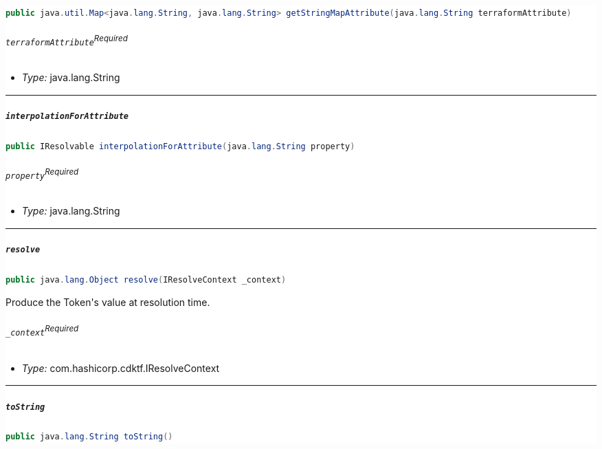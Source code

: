```java
public java.util.Map<java.lang.String, java.lang.String> getStringMapAttribute(java.lang.String terraformAttribute)
```

###### `terraformAttribute`<sup>Required</sup> <a name="terraformAttribute" id="@skeptools/provider-zenduty.dataZendutyMaintenanceWindow.DataZendutyMaintenanceWindowMaintenanceWindowsOutputReference.getStringMapAttribute.parameter.terraformAttribute"></a>

- *Type:* java.lang.String

---

##### `interpolationForAttribute` <a name="interpolationForAttribute" id="@skeptools/provider-zenduty.dataZendutyMaintenanceWindow.DataZendutyMaintenanceWindowMaintenanceWindowsOutputReference.interpolationForAttribute"></a>

```java
public IResolvable interpolationForAttribute(java.lang.String property)
```

###### `property`<sup>Required</sup> <a name="property" id="@skeptools/provider-zenduty.dataZendutyMaintenanceWindow.DataZendutyMaintenanceWindowMaintenanceWindowsOutputReference.interpolationForAttribute.parameter.property"></a>

- *Type:* java.lang.String

---

##### `resolve` <a name="resolve" id="@skeptools/provider-zenduty.dataZendutyMaintenanceWindow.DataZendutyMaintenanceWindowMaintenanceWindowsOutputReference.resolve"></a>

```java
public java.lang.Object resolve(IResolveContext _context)
```

Produce the Token's value at resolution time.

###### `_context`<sup>Required</sup> <a name="_context" id="@skeptools/provider-zenduty.dataZendutyMaintenanceWindow.DataZendutyMaintenanceWindowMaintenanceWindowsOutputReference.resolve.parameter._context"></a>

- *Type:* com.hashicorp.cdktf.IResolveContext

---

##### `toString` <a name="toString" id="@skeptools/provider-zenduty.dataZendutyMaintenanceWindow.DataZendutyMaintenanceWindowMaintenanceWindowsOutputReference.toString"></a>

```java
public java.lang.String toString()
```

